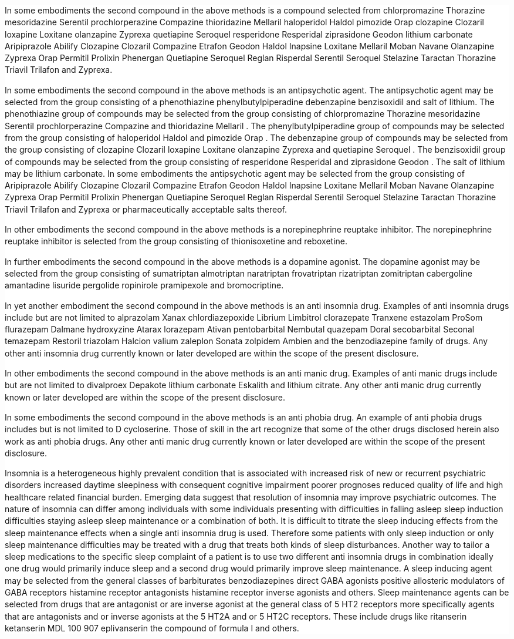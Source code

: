 In some embodiments the second compound in the above methods is a compound selected from chlorpromazine Thorazine mesoridazine Serentil prochlorperazine Compazine thioridazine Mellaril haloperidol Haldol pimozide Orap clozapine Clozaril loxapine Loxitane olanzapine Zyprexa quetiapine Seroquel resperidone Resperidal ziprasidone Geodon lithium carbonate Aripiprazole Abilify Clozapine Clozaril Compazine Etrafon Geodon Haldol Inapsine Loxitane Mellaril Moban Navane Olanzapine Zyprexa Orap Permitil Prolixin Phenergan Quetiapine Seroquel Reglan Risperdal Serentil Seroquel Stelazine Taractan Thorazine Triavil Trilafon and Zyprexa.

In some embodiments the second compound in the above methods is an antipsychotic agent. The antipsychotic agent may be selected from the group consisting of a phenothiazine phenylbutylpiperadine debenzapine benzisoxidil and salt of lithium. The phenothiazine group of compounds may be selected from the group consisting of chlorpromazine Thorazine mesoridazine Serentil prochlorperazine Compazine and thioridazine Mellaril . The phenylbutylpiperadine group of compounds may be selected from the group consisting of haloperidol Haldol and pimozide Orap . The debenzapine group of compounds may be selected from the group consisting of clozapine Clozaril loxapine Loxitane olanzapine Zyprexa and quetiapine Seroquel . The benzisoxidil group of compounds may be selected from the group consisting of resperidone Resperidal and ziprasidone Geodon . The salt of lithium may be lithium carbonate. In some embodiments the antipsychotic agent may be selected from the group consisting of Aripiprazole Abilify Clozapine Clozaril Compazine Etrafon Geodon Haldol Inapsine Loxitane Mellaril Moban Navane Olanzapine Zyprexa Orap Permitil Prolixin Phenergan Quetiapine Seroquel Reglan Risperdal Serentil Seroquel Stelazine Taractan Thorazine Triavil Trilafon and Zyprexa or pharmaceutically acceptable salts thereof.

In other embodiments the second compound in the above methods is a norepinephrine reuptake inhibitor. The norepinephrine reuptake inhibitor is selected from the group consisting of thionisoxetine and reboxetine.

In further embodiments the second compound in the above methods is a dopamine agonist. The dopamine agonist may be selected from the group consisting of sumatriptan almotriptan naratriptan frovatriptan rizatriptan zomitriptan cabergoline amantadine lisuride pergolide ropinirole pramipexole and bromocriptine.

In yet another embodiment the second compound in the above methods is an anti insomnia drug. Examples of anti insomnia drugs include but are not limited to alprazolam Xanax chlordiazepoxide Librium Limbitrol clorazepate Tranxene estazolam ProSom flurazepam Dalmane hydroxyzine Atarax lorazepam Ativan pentobarbital Nembutal quazepam Doral secobarbital Seconal temazepam Restoril triazolam Halcion valium zaleplon Sonata zolpidem Ambien and the benzodiazepine family of drugs. Any other anti insomnia drug currently known or later developed are within the scope of the present disclosure.

In other embodiments the second compound in the above methods is an anti manic drug. Examples of anti manic drugs include but are not limited to divalproex Depakote lithium carbonate Eskalith and lithium citrate. Any other anti manic drug currently known or later developed are within the scope of the present disclosure.

In some embodiments the second compound in the above methods is an anti phobia drug. An example of anti phobia drugs includes but is not limited to D cycloserine. Those of skill in the art recognize that some of the other drugs disclosed herein also work as anti phobia drugs. Any other anti manic drug currently known or later developed are within the scope of the present disclosure.

Insomnia is a heterogeneous highly prevalent condition that is associated with increased risk of new or recurrent psychiatric disorders increased daytime sleepiness with consequent cognitive impairment poorer prognoses reduced quality of life and high healthcare related financial burden. Emerging data suggest that resolution of insomnia may improve psychiatric outcomes. The nature of insomnia can differ among individuals with some individuals presenting with difficulties in falling asleep sleep induction difficulties staying asleep sleep maintenance or a combination of both. It is difficult to titrate the sleep inducing effects from the sleep maintenance effects when a single anti insomnia drug is used. Therefore some patients with only sleep induction or only sleep maintenance difficulties may be treated with a drug that treats both kinds of sleep disturbances. Another way to tailor a sleep medications to the specific sleep complaint of a patient is to use two different anti insomnia drugs in combination ideally one drug would primarily induce sleep and a second drug would primarily improve sleep maintenance. A sleep inducing agent may be selected from the general classes of barbiturates benzodiazepines direct GABA agonists positive allosteric modulators of GABA receptors histamine receptor antagonists histamine receptor inverse agonists and others. Sleep maintenance agents can be selected from drugs that are antagonist or are inverse agonist at the general class of 5 HT2 receptors more specifically agents that are antagonists and or inverse agonists at the 5 HT2A and or 5 HT2C receptors. These include drugs like ritanserin ketanserin MDL 100 907 eplivanserin the compound of formula I and others.